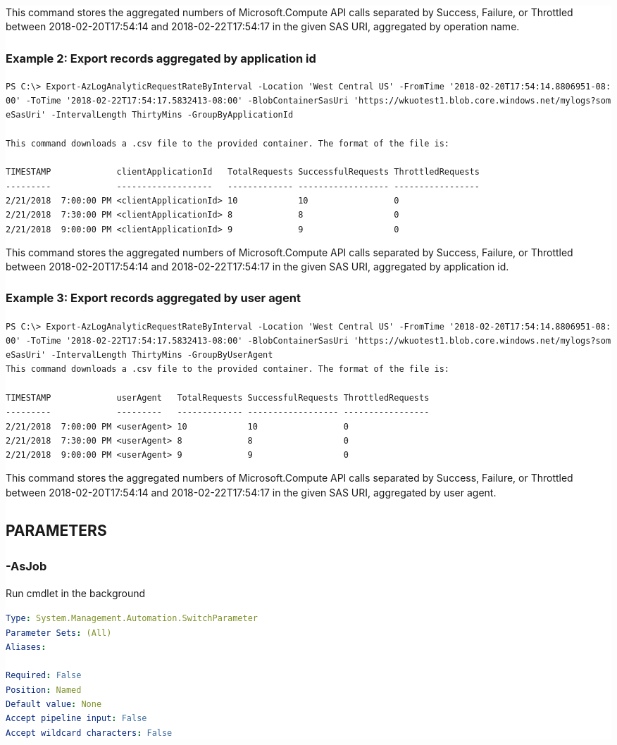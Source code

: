 This command stores the aggregated numbers of Microsoft.Compute API calls separated by Success, Failure, or Throttled between 2018-02-20T17:54:14 and 2018-02-22T17:54:17 in the given SAS URI, aggregated by operation name.

### Example 2: Export records aggregated by application id
```
PS C:\> Export-AzLogAnalyticRequestRateByInterval -Location 'West Central US' -FromTime '2018-02-20T17:54:14.8806951-08:00' -ToTime '2018-02-22T17:54:17.5832413-08:00' -BlobContainerSasUri 'https://wkuotest1.blob.core.windows.net/mylogs?someSasUri' -IntervalLength ThirtyMins -GroupByApplicationId

This command downloads a .csv file to the provided container. The format of the file is:

TIMESTAMP             clientApplicationId   TotalRequests SuccessfulRequests ThrottledRequests
---------             -------------------   ------------- ------------------ -----------------
2/21/2018  7:00:00 PM <clientApplicationId> 10            10                 0
2/21/2018  7:30:00 PM <clientApplicationId> 8             8                  0
2/21/2018  9:00:00 PM <clientApplicationId> 9             9                  0

```

This command stores the aggregated numbers of Microsoft.Compute API calls separated by Success, Failure, or Throttled between 2018-02-20T17:54:14 and 2018-02-22T17:54:17 in the given SAS URI, aggregated by application id. 

### Example 3: Export records aggregated by user agent
```
PS C:\> Export-AzLogAnalyticRequestRateByInterval -Location 'West Central US' -FromTime '2018-02-20T17:54:14.8806951-08:00' -ToTime '2018-02-22T17:54:17.5832413-08:00' -BlobContainerSasUri 'https://wkuotest1.blob.core.windows.net/mylogs?someSasUri' -IntervalLength ThirtyMins -GroupByUserAgent
This command downloads a .csv file to the provided container. The format of the file is:

TIMESTAMP             userAgent   TotalRequests SuccessfulRequests ThrottledRequests
---------             ---------   ------------- ------------------ -----------------
2/21/2018  7:00:00 PM <userAgent> 10            10                 0
2/21/2018  7:30:00 PM <userAgent> 8             8                  0
2/21/2018  9:00:00 PM <userAgent> 9             9                  0

```

This command stores the aggregated numbers of Microsoft.Compute API calls separated by Success, Failure, or Throttled between 2018-02-20T17:54:14 and 2018-02-22T17:54:17 in the given SAS URI, aggregated by user agent. 

## PARAMETERS

### -AsJob
Run cmdlet in the background

```yaml
Type: System.Management.Automation.SwitchParameter
Parameter Sets: (All)
Aliases:

Required: False
Position: Named
Default value: None
Accept pipeline input: False
Accept wildcard characters: False
```
